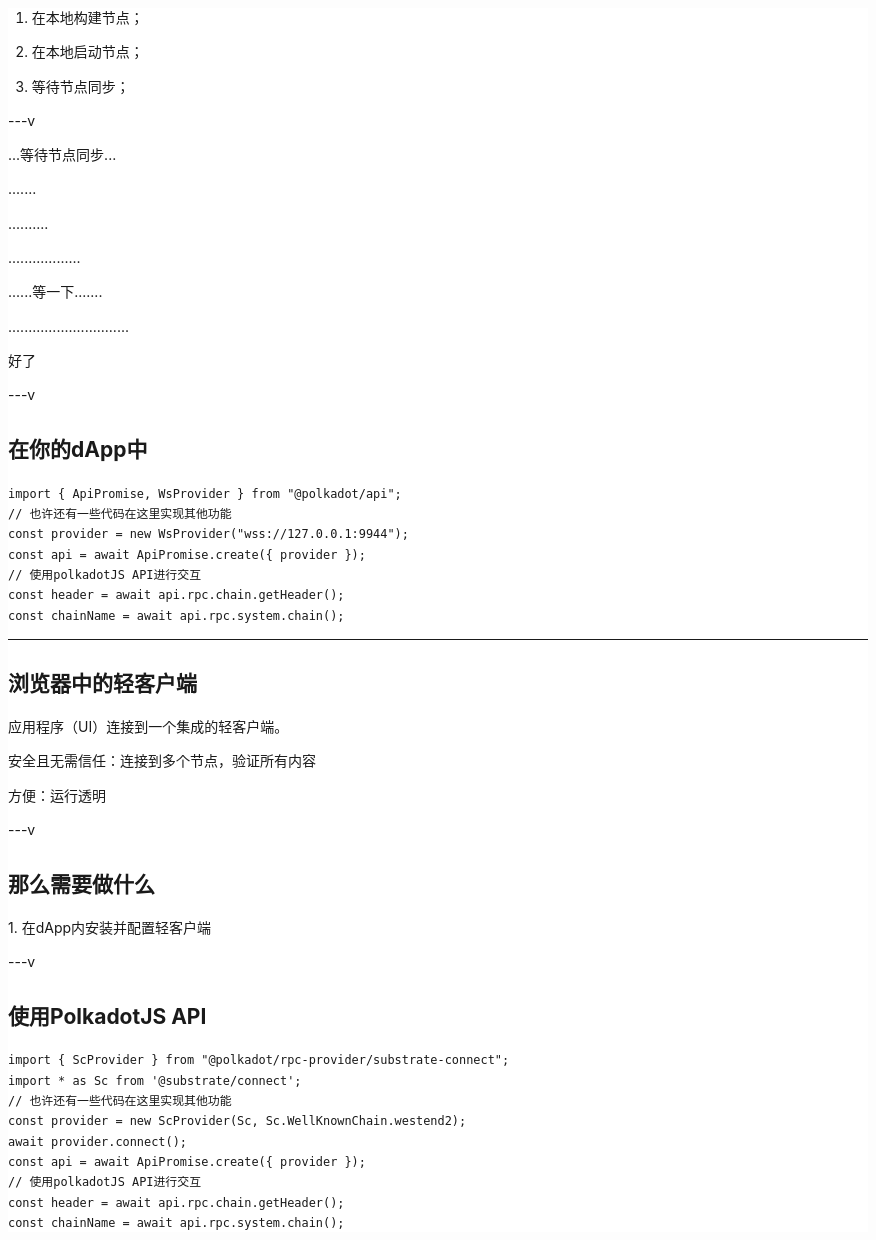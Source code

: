 1. 在本地构建节点；

1. 在本地启动节点；

1. 等待节点同步；
   
</pba-flex>

---v
<p>...等待节点同步...</p>

<p>.......</p>

<p>..........</p>

<p>..................</p>

<p>......等一下.......</p>

<p>..............................</p>

<p>好了</p>


---v
## 在你的dApp中
```javascript[|1|3-5|7-9]
import { ApiPromise, WsProvider } from "@polkadot/api";
// 也许还有一些代码在这里实现其他功能
const provider = new WsProvider("wss://127.0.0.1:9944");
const api = await ApiPromise.create({ provider });
// 使用polkadotJS API进行交互
const header = await api.rpc.chain.getHeader();
const chainName = await api.rpc.system.chain();
```

---
## 浏览器中的轻客户端
应用程序（UI）连接到一个集成的轻客户端。
<p class="bg-green-600 rounded-2xl p-4 !mt-2"><span class="font-bold">安全且无需信任：</span>连接到多个节点，验证所有内容</p>
<p class="bg-green-600 rounded-2xl p-4 !mt-2"><span class="font-bold">方便：</span>运行透明</p>

---v
## 那么需要做什么
<pba-flex center>
1. 在dApp内安装并配置轻客户端
</pba-flex>

---v
## 使用PolkadotJS API
```javascript[0|1-2|4-7|9-11]
import { ScProvider } from "@polkadot/rpc-provider/substrate-connect";
import * as Sc from '@substrate/connect';
// 也许还有一些代码在这里实现其他功能
const provider = new ScProvider(Sc, Sc.WellKnownChain.westend2);
await provider.connect();
const api = await ApiPromise.create({ provider });
// 使用polkadotJS API进行交互
const header = await api.rpc.chain.getHeader();
const chainName = await api.rpc.system.chain();
```
